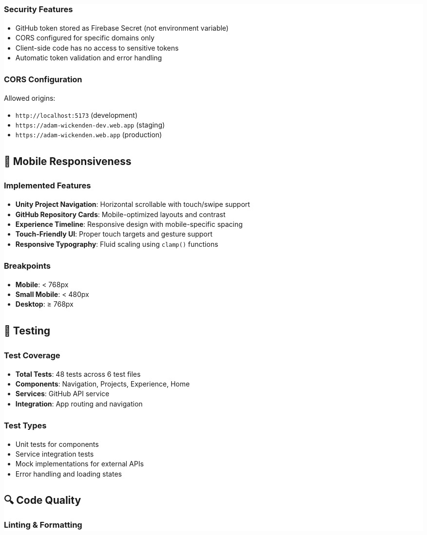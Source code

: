 ### Security Features

- GitHub token stored as Firebase Secret (not environment variable)
- CORS configured for specific domains only
- Client-side code has no access to sensitive tokens
- Automatic token validation and error handling

### CORS Configuration

Allowed origins:

- `http://localhost:5173` (development)
- `https://adam-wickenden-dev.web.app` (staging)
- `https://adam-wickenden.web.app` (production)

## 📱 Mobile Responsiveness

### Implemented Features

- **Unity Project Navigation**: Horizontal scrollable with touch/swipe support
- **GitHub Repository Cards**: Mobile-optimized layouts and contrast
- **Experience Timeline**: Responsive design with mobile-specific spacing
- **Touch-Friendly UI**: Proper touch targets and gesture support
- **Responsive Typography**: Fluid scaling using `clamp()` functions

### Breakpoints

- **Mobile**: < 768px
- **Small Mobile**: < 480px
- **Desktop**: ≥ 768px

## 🧪 Testing

### Test Coverage

- **Total Tests**: 48 tests across 6 test files
- **Components**: Navigation, Projects, Experience, Home
- **Services**: GitHub API service
- **Integration**: App routing and navigation

### Test Types

- Unit tests for components
- Service integration tests
- Mock implementations for external APIs
- Error handling and loading states

## 🔍 Code Quality

### Linting & Formatting
